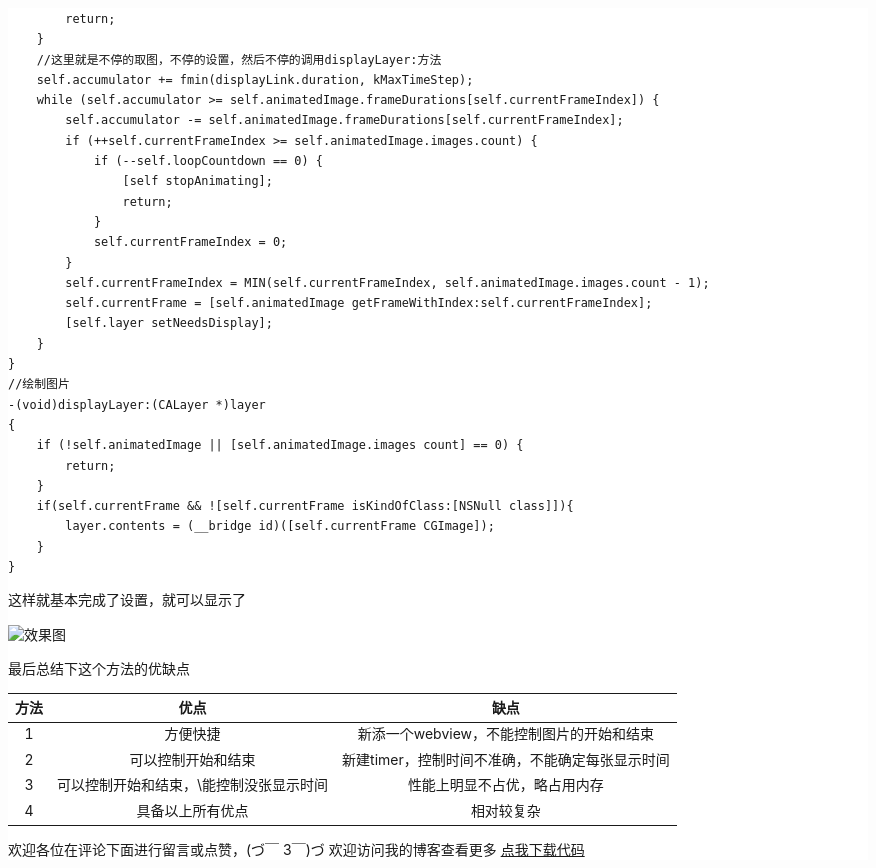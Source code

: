 ```
        return;
    }
    //这里就是不停的取图，不停的设置，然后不停的调用displayLayer:方法
    self.accumulator += fmin(displayLink.duration, kMaxTimeStep);
    while (self.accumulator >= self.animatedImage.frameDurations[self.currentFrameIndex]) {
        self.accumulator -= self.animatedImage.frameDurations[self.currentFrameIndex];
        if (++self.currentFrameIndex >= self.animatedImage.images.count) {
            if (--self.loopCountdown == 0) {
                [self stopAnimating];
                return;
            }
            self.currentFrameIndex = 0;
        }
        self.currentFrameIndex = MIN(self.currentFrameIndex, self.animatedImage.images.count - 1);
        self.currentFrame = [self.animatedImage getFrameWithIndex:self.currentFrameIndex];
        [self.layer setNeedsDisplay];
    }
}
//绘制图片
-(void)displayLayer:(CALayer *)layer
{
    if (!self.animatedImage || [self.animatedImage.images count] == 0) {
        return;
    }
    if(self.currentFrame && ![self.currentFrame isKindOfClass:[NSNull class]]){
        layer.contents = (__bridge id)([self.currentFrame CGImage]);
    }
}
```
这样就基本完成了设置，就可以显示了

![效果图](https://upload-images.jianshu.io/upload_images/1025705-0b873a25bb32b5fe.gif?imageMogr2/auto-orient/strip%7CimageView2/2/w/207)

最后总结下这个方法的优缺点

|方法 |优点|缺点|
|:------:|:------:|:------:|
| 1|方便快捷 |新添一个webview，不能控制图片的开始和结束 |
| 2| 可以控制开始和结束|新建timer，控制时间不准确，不能确定每张显示时间 |
| 3| 可以控制开始和结束，\能控制没张显示时间|性能上明显不占优，略占用内存|
| 4| 具备以上所有优点|相对较复杂|

欢迎各位在评论下面进行留言或点赞，(づ￣ 3￣)づ
欢迎访问我的博客查看更多
[点我下载代码](https://github.com/zhwe130205/LoadGIF)
